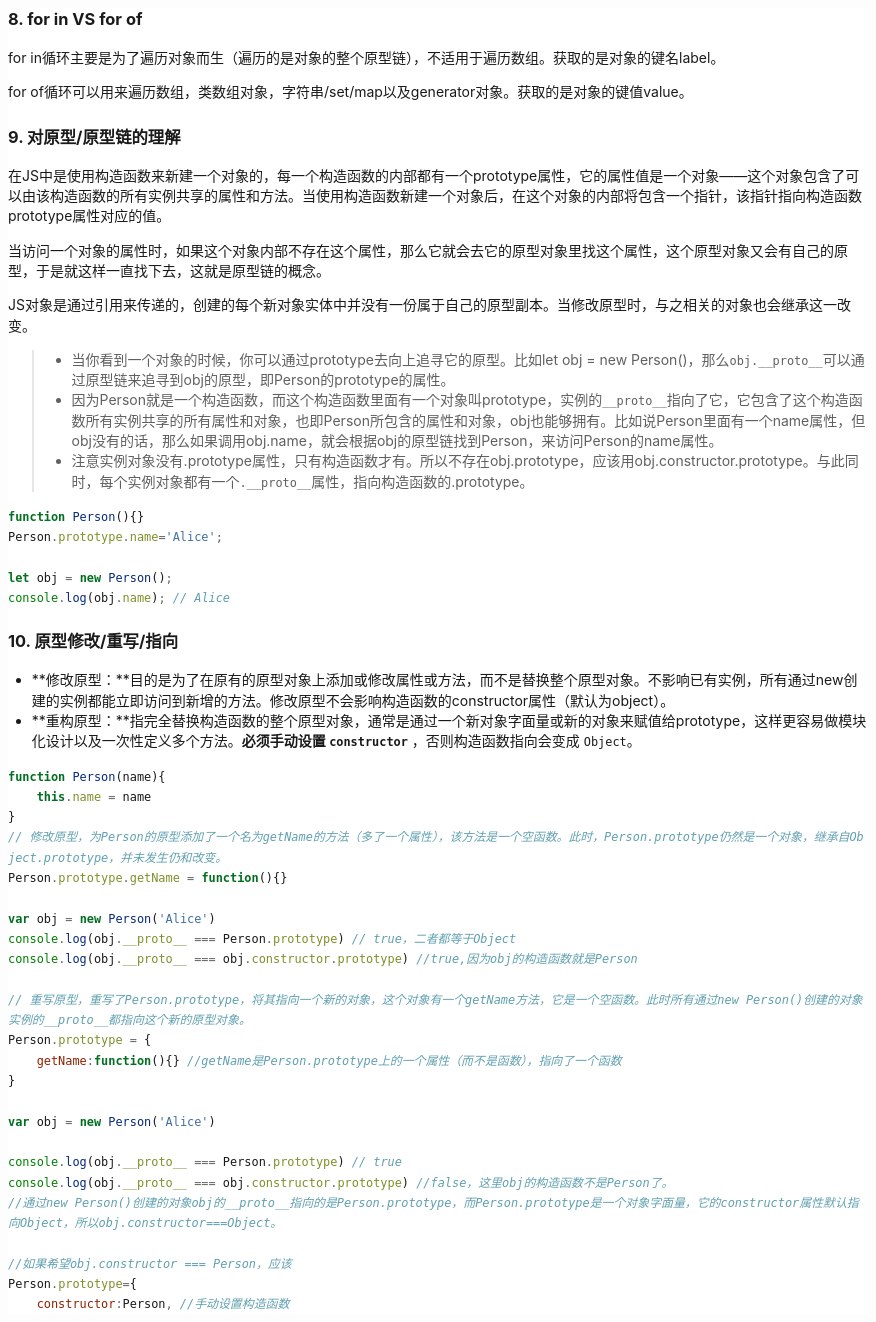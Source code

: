 ### 8. for in VS for of

for in循环主要是为了遍历对象而生（遍历的是对象的整个原型链），不适用于遍历数组。获取的是对象的键名label。

for of循环可以用来遍历数组，类数组对象，字符串/set/map以及generator对象。获取的是对象的键值value。



### 9. 对原型/原型链的理解

在JS中是使用构造函数来新建一个对象的，每一个构造函数的内部都有一个prototype属性，它的属性值是一个对象——这个对象包含了可以由该构造函数的所有实例共享的属性和方法。当使用构造函数新建一个对象后，在这个对象的内部将包含一个指针，该指针指向构造函数prototype属性对应的值。

当访问一个对象的属性时，如果这个对象内部不存在这个属性，那么它就会去它的原型对象里找这个属性，这个原型对象又会有自己的原型，于是就这样一直找下去，这就是原型链的概念。

JS对象是通过引用来传递的，创建的每个新对象实体中并没有一份属于自己的原型副本。当修改原型时，与之相关的对象也会继承这一改变。

> - 当你看到一个对象的时候，你可以通过prototype去向上追寻它的原型。比如let obj = new Person()，那么`obj.__proto__`可以通过原型链来追寻到obj的原型，即Person的prototype的属性。
> - 因为Person就是一个构造函数，而这个构造函数里面有一个对象叫prototype，实例的`__proto__`指向了它，它包含了这个构造函数所有实例共享的所有属性和对象，也即Person所包含的属性和对象，obj也能够拥有。比如说Person里面有一个name属性，但obj没有的话，那么如果调用obj.name，就会根据obj的原型链找到Person，来访问Person的name属性。
> - 注意实例对象没有.prototype属性，只有构造函数才有。所以不存在obj.prototype，应该用obj.constructor.prototype。与此同时，每个实例对象都有一个`.__proto__`属性，指向构造函数的.prototype。

```javascript
function Person(){}
Person.prototype.name='Alice';

let obj = new Person();
console.log(obj.name); // Alice
```



### 10. 原型修改/重写/指向

- **修改原型：**目的是为了在原有的原型对象上添加或修改属性或方法，而不是替换整个原型对象。不影响已有实例，所有通过new创建的实例都能立即访问到新增的方法。修改原型不会影响构造函数的constructor属性（默认为object）。
- **重构原型：**指完全替换构造函数的整个原型对象，通常是通过一个新对象字面量或新的对象来赋值给prototype，这样更容易做模块化设计以及一次性定义多个方法。**必须手动设置 `constructor`** ，否则构造函数指向会变成 `Object`。

```javascript
function Person(name){
	this.name = name
}
// 修改原型，为Person的原型添加了一个名为getName的方法（多了一个属性），该方法是一个空函数。此时，Person.prototype仍然是一个对象，继承自Object.prototype，并未发生仍和改变。
Person.prototype.getName = function(){}

var obj = new Person('Alice')
console.log(obj.__proto__ === Person.prototype) // true，二者都等于Object
console.log(obj.__proto__ === obj.constructor.prototype) //true,因为obj的构造函数就是Person

// 重写原型，重写了Person.prototype，将其指向一个新的对象，这个对象有一个getName方法，它是一个空函数。此时所有通过new Person()创建的对象实例的__proto__都指向这个新的原型对象。
Person.prototype = {
	getName:function(){} //getName是Person.prototype上的一个属性（而不是函数），指向了一个函数
}

var obj = new Person('Alice')

console.log(obj.__proto__ === Person.prototype) // true
console.log(obj.__proto__ === obj.constructor.prototype) //false，这里obj的构造函数不是Person了。
//通过new Person()创建的对象obj的__proto__指向的是Person.prototype，而Person.prototype是一个对象字面量，它的constructor属性默认指向Object，所以obj.constructor===Object。

//如果希望obj.constructor === Person，应该
Person.prototype={
	constructor:Person, //手动设置构造函数
```